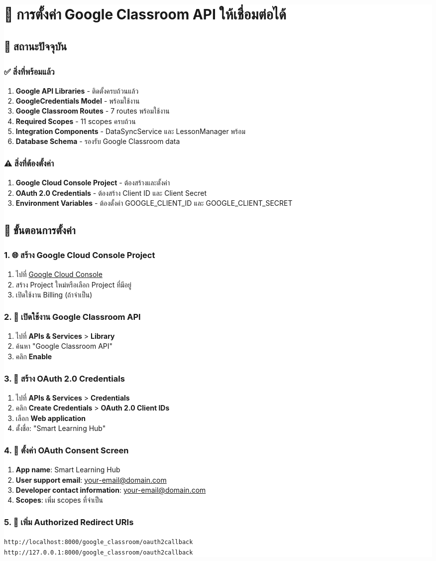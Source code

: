 # 🚀 การตั้งค่า Google Classroom API ให้เชื่อมต่อได้

## 🎯 สถานะปัจจุบัน

### **✅ สิ่งที่พร้อมแล้ว**

1. **Google API Libraries** - ติดตั้งครบถ้วนแล้ว
2. **GoogleCredentials Model** - พร้อมใช้งาน
3. **Google Classroom Routes** - 7 routes พร้อมใช้งาน
4. **Required Scopes** - 11 scopes ครบถ้วน
5. **Integration Components** - DataSyncService และ LessonManager พร้อม
6. **Database Schema** - รองรับ Google Classroom data

### **⚠️ สิ่งที่ต้องตั้งค่า**

1. **Google Cloud Console Project** - ต้องสร้างและตั้งค่า
2. **OAuth 2.0 Credentials** - ต้องสร้าง Client ID และ Client Secret
3. **Environment Variables** - ต้องตั้งค่า GOOGLE_CLIENT_ID และ GOOGLE_CLIENT_SECRET

## 🔧 ขั้นตอนการตั้งค่า

### **1. 🌐 สร้าง Google Cloud Console Project**

1. ไปที่ [Google Cloud Console](https://console.cloud.google.com/)
2. สร้าง Project ใหม่หรือเลือก Project ที่มีอยู่
3. เปิดใช้งาน Billing (ถ้าจำเป็น)

### **2. 🔧 เปิดใช้งาน Google Classroom API**

1. ไปที่ **APIs & Services** > **Library**
2. ค้นหา "Google Classroom API"
3. คลิก **Enable**

### **3. 🔑 สร้าง OAuth 2.0 Credentials**

1. ไปที่ **APIs & Services** > **Credentials**
2. คลิก **Create Credentials** > **OAuth 2.0 Client IDs**
3. เลือก **Web application**
4. ตั้งชื่อ: "Smart Learning Hub"

### **4. 📝 ตั้งค่า OAuth Consent Screen**

1. **App name**: Smart Learning Hub
2. **User support email**: your-email@domain.com
3. **Developer contact information**: your-email@domain.com
4. **Scopes**: เพิ่ม scopes ที่จำเป็น

### **5. 🔗 เพิ่ม Authorized Redirect URIs**

```
http://localhost:8000/google_classroom/oauth2callback
http://127.0.0.1:8000/google_classroom/oauth2callback
```
